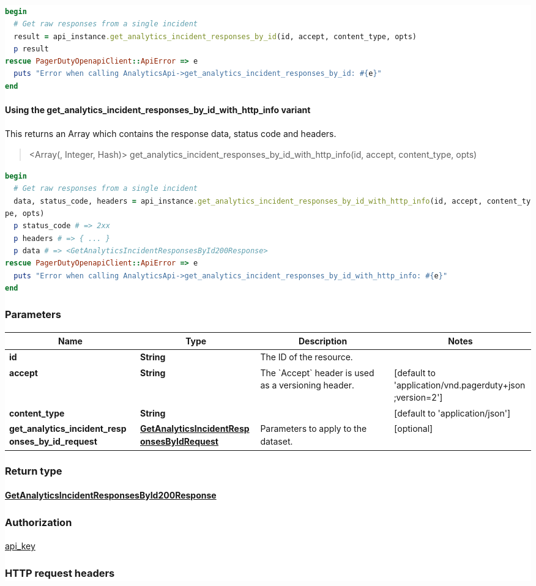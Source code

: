 ```ruby
begin
  # Get raw responses from a single incident
  result = api_instance.get_analytics_incident_responses_by_id(id, accept, content_type, opts)
  p result
rescue PagerDutyOpenapiClient::ApiError => e
  puts "Error when calling AnalyticsApi->get_analytics_incident_responses_by_id: #{e}"
end
```

#### Using the get_analytics_incident_responses_by_id_with_http_info variant

This returns an Array which contains the response data, status code and headers.

> <Array(<GetAnalyticsIncidentResponsesById200Response>, Integer, Hash)> get_analytics_incident_responses_by_id_with_http_info(id, accept, content_type, opts)

```ruby
begin
  # Get raw responses from a single incident
  data, status_code, headers = api_instance.get_analytics_incident_responses_by_id_with_http_info(id, accept, content_type, opts)
  p status_code # => 2xx
  p headers # => { ... }
  p data # => <GetAnalyticsIncidentResponsesById200Response>
rescue PagerDutyOpenapiClient::ApiError => e
  puts "Error when calling AnalyticsApi->get_analytics_incident_responses_by_id_with_http_info: #{e}"
end
```

### Parameters

| Name | Type | Description | Notes |
| ---- | ---- | ----------- | ----- |
| **id** | **String** | The ID of the resource. |  |
| **accept** | **String** | The &#x60;Accept&#x60; header is used as a versioning header. | [default to &#39;application/vnd.pagerduty+json;version&#x3D;2&#39;] |
| **content_type** | **String** |  | [default to &#39;application/json&#39;] |
| **get_analytics_incident_responses_by_id_request** | [**GetAnalyticsIncidentResponsesByIdRequest**](GetAnalyticsIncidentResponsesByIdRequest.md) | Parameters to apply to the dataset. | [optional] |

### Return type

[**GetAnalyticsIncidentResponsesById200Response**](GetAnalyticsIncidentResponsesById200Response.md)

### Authorization

[api_key](../README.md#api_key)

### HTTP request headers
